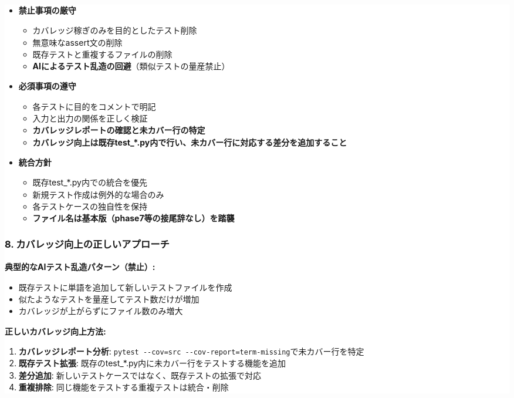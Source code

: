 - **禁止事項の厳守**
  - カバレッジ稼ぎのみを目的としたテスト削除
  - 無意味なassert文の削除
  - 既存テストと重複するファイルの削除
  - **AIによるテスト乱造の回避**（類似テストの量産禁止）

- **必須事項の遵守**
  - 各テストに目的をコメントで明記
  - 入力と出力の関係を正しく検証
  - **カバレッジレポートの確認と未カバー行の特定**
  - **カバレッジ向上は既存test_*.py内で行い、未カバー行に対応する差分を追加すること**

- **統合方針**
  - 既存test_*.py内での統合を優先
  - 新規テスト作成は例外的な場合のみ
  - 各テストケースの独自性を保持
  - **ファイル名は基本版（phase7等の接尾辞なし）を踏襲**

### 8. カバレッジ向上の正しいアプローチ

**典型的なAIテスト乱造パターン（禁止）:**
- 既存テストに単語を追加して新しいテストファイルを作成
- 似たようなテストを量産してテスト数だけが増加
- カバレッジが上がらずにファイル数のみ増大

**正しいカバレッジ向上方法:**
1. **カバレッジレポート分析**: `pytest --cov=src --cov-report=term-missing`で未カバー行を特定
2. **既存テスト拡張**: 既存のtest_*.py内に未カバー行をテストする機能を追加
3. **差分追加**: 新しいテストケースではなく、既存テストの拡張で対応
4. **重複排除**: 同じ機能をテストする重複テストは統合・削除